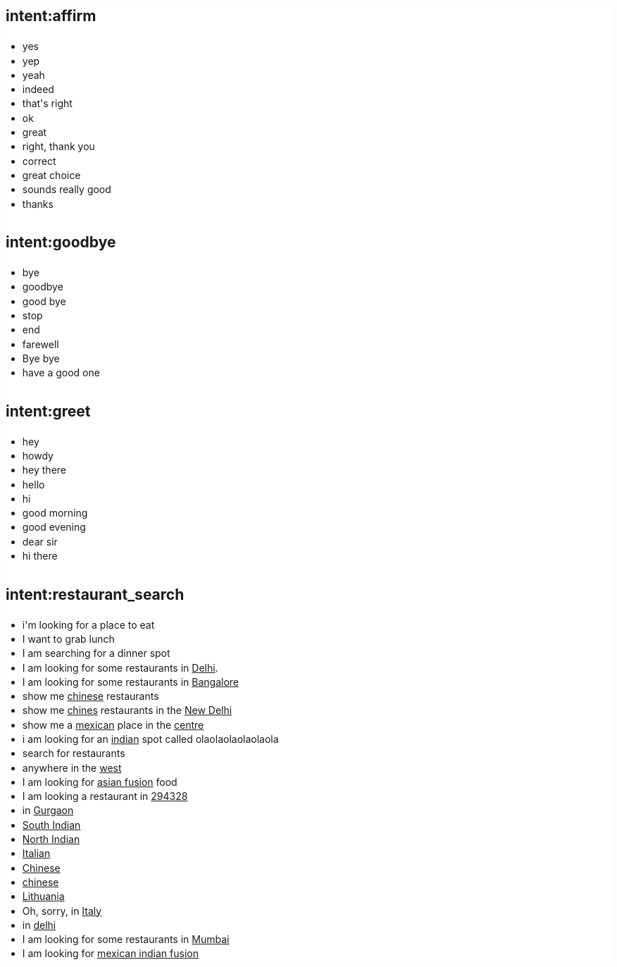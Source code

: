 ## intent:affirm
- yes
- yep
- yeah
- indeed
- that's right
- ok
- great
- right, thank you
- correct
- great choice
- sounds really good
- thanks

## intent:goodbye
- bye
- goodbye
- good bye
- stop
- end
- farewell
- Bye bye
- have a good one

## intent:greet
- hey
- howdy
- hey there
- hello
- hi
- good morning
- good evening
- dear sir
- hi there

## intent:restaurant_search
- i'm looking for a place to eat
- I want to grab lunch
- I am searching for a dinner spot
- I am looking for some restaurants in [Delhi](location).
- I am looking for some restaurants in [Bangalore](location)
- show me [chinese](cuisine) restaurants
- show me [chines](cuisine:chinese) restaurants in the [New Delhi](location:Delhi)
- show me a [mexican](cuisine) place in the [centre](location)
- i am looking for an [indian](cuisine) spot called olaolaolaolaolaola
- search for restaurants
- anywhere in the [west](location)
- I am looking for [asian fusion](cuisine) food
- I am looking a restaurant in [294328](location)
- in [Gurgaon](location)
- [South Indian](cuisine)
- [North Indian](cuisine)
- [Italian](cuisine)
- [Chinese](cuisine:chinese)
- [chinese](cuisine)
- [Lithuania](location)
- Oh, sorry, in [Italy](location)
- in [delhi](location)
- I am looking for some restaurants in [Mumbai](location)
- I am looking for [mexican indian fusion](cuisine)